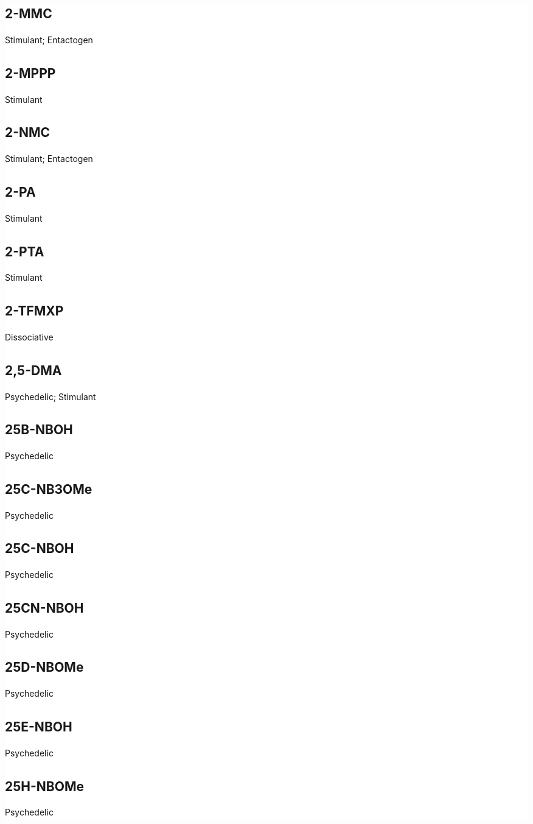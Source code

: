 ## 2-MMC
Stimulant; Entactogen

## 2-MPPP
Stimulant

## 2-NMC
Stimulant; Entactogen

## 2-PA
Stimulant

## 2-PTA
Stimulant

## 2-TFMXP
Dissociative

## 2,5-DMA
Psychedelic; Stimulant

## 25B-NBOH
Psychedelic

## 25C-NB3OMe
Psychedelic

## 25C-NBOH
Psychedelic

## 25CN-NBOH
Psychedelic

## 25D-NBOMe
Psychedelic

## 25E-NBOH
Psychedelic

## 25H-NBOMe
Psychedelic
